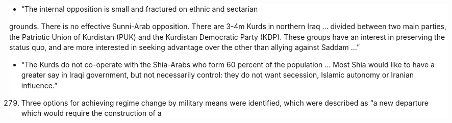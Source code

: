 *  “The internal opposition is small and fractured on ethnic and sectarian 

grounds. There is no effective Sunni-Arab opposition. There are 3-4m Kurds 
in northern Iraq … divided between two main parties, the Patriotic Union of 
Kurdistan (PUK) and the Kurdistan Democratic Party (KDP). These groups have 
an interest in preserving the status quo, and are more interested in seeking 
advantage over the other than allying against Saddam …”

*  “The Kurds do not co-operate with the Shia-Arabs who form 60 percent of the 
population … Most Shia would like to have a greater say in Iraqi government, 
but not necessarily control: they do not want secession, Islamic autonomy or 
Iranian influence.”

279.  Three options for achieving regime change by military means were identified, 
which were described as “a new departure which would require the construction of a 
